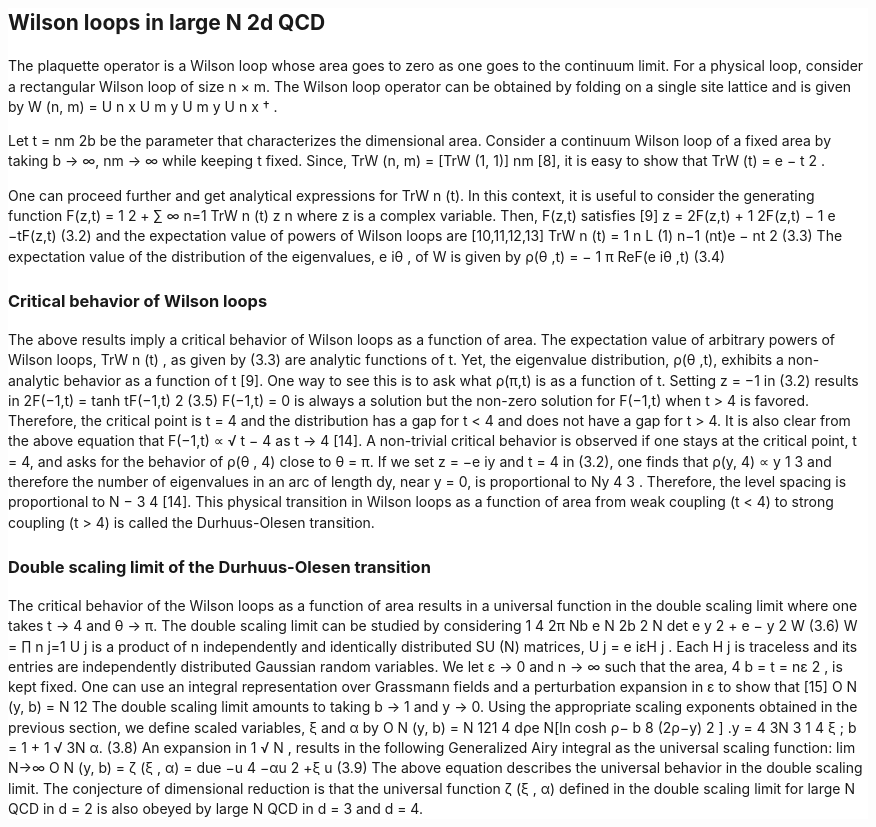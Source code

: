 
## Wilson loops in large N 2d QCD

The plaquette operator is a Wilson loop whose area goes to zero as one goes to the continuum limit. For a physical loop, consider a rectangular Wilson loop of size n × m. The Wilson loop operator can be obtained by folding on a single site lattice and is given by W (n, m) = U n x U m y U m y U n x † .

Let t = nm 2b be the parameter that characterizes the dimensional area. Consider a continuum Wilson loop of a fixed area by taking b → ∞, nm → ∞ while keeping t fixed. Since, TrW (n, m) = [TrW (1, 1)] nm [8], it is easy to show that TrW (t) = e − t 2 .

One can proceed further and get analytical expressions for TrW n (t). In this context, it is useful to consider the generating function F(z,t)
= 1 2 + ∑ ∞ n=1 TrW n (t) z n
where z is a complex variable. Then, F(z,t) satisfies [9] 
z = 2F(z,t) + 1 2F(z,t) − 1 e −tF(z,t) (3.2)
and the expectation value of powers of Wilson loops are [10,11,12,13] TrW
n (t) = 1 n L (1) n−1 (nt)e − nt 2 (3.3)
The expectation value of the distribution of the eigenvalues, e iθ , of W is given by
ρ(θ ,t) = − 1 π ReF(e iθ ,t) (3.4)

### Critical behavior of Wilson loops

The above results imply a critical behavior of Wilson loops as a function of area. The expectation value of arbitrary powers of Wilson loops, TrW n (t) , as given by (3.3) are analytic functions of t. Yet, the eigenvalue distribution, ρ(θ ,t), exhibits a non-analytic behavior as a function of t [9]. One way to see this is to ask what ρ(π,t) is as a function of t.
Setting z = −1 in (3.2) results in 2F(−1,t) = tanh tF(−1,t) 2 (3.5)
F(−1,t) = 0 is always a solution but the non-zero solution for F(−1,t) when t > 4 is favored. Therefore, the critical point is t = 4 and the distribution has a gap for t < 4 and does not have a gap for t > 4. It is also clear from the above equation that F(−1,t) ∝ √ t − 4 as t → 4 [14]. A non-trivial critical behavior is observed if one stays at the critical point, t = 4, and asks for the behavior of ρ(θ , 4) close to θ = π. If we set z = −e iy and t = 4 in (3.2), one finds that ρ(y, 4) ∝ y 1 3 and therefore the number of eigenvalues in an arc of length dy, near y = 0, is proportional to Ny 4 3 . Therefore, the level spacing is proportional to N − 3 4 [14]. This physical transition in Wilson loops as a function of area from weak coupling (t < 4) to strong coupling (t > 4) is called the Durhuus-Olesen transition.


### Double scaling limit of the Durhuus-Olesen transition

The critical behavior of the Wilson loops as a function of area results in a universal function in the double scaling limit where one takes t → 4 and θ → π. The double scaling limit can be studied by considering 1 4 2π Nb e N 2b 2 N det e y 2 + e − y 2 W (3.6) W = ∏ n j=1 U j is a product of n independently and identically distributed SU (N) matrices, U j = e iεH j . Each H j is traceless and its entries are independently distributed Gaussian random variables. We let ε → 0 and n → ∞ such that the area, 4 b = t = nε 2 , is kept fixed. One can use an integral representation over Grassmann fields and a perturbation expansion in ε to show that [15] O N (y, b) = N 12  The double scaling limit amounts to taking b → 1 and y → 0. Using the appropriate scaling exponents obtained in the previous section, we define scaled variables, ξ and α by
O N (y, b) = N 121 4 dρe N[ln cosh ρ− b 8 (2ρ−y) 2 ] .y = 4 3N 3 1 4 ξ ; b = 1 + 1 √ 3N α. (3.8)
An expansion in 1 √ N , results in the following Generalized Airy integral as the universal scaling function: lim
N→∞ O N (y, b) = ζ (ξ , α) = due −u 4 −αu 2 +ξ u (3.9)
The above equation describes the universal behavior in the double scaling limit. The conjecture of dimensional reduction is that the universal function ζ (ξ , α) defined in the double scaling limit for large N QCD in d = 2 is also obeyed by large N QCD in d = 3 and d = 4.
